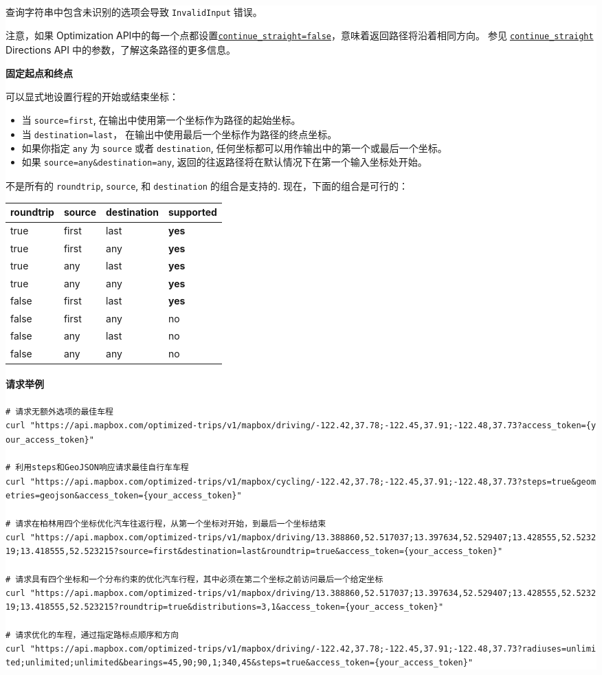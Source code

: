 查询字符串中包含未识别的选项会导致 `InvalidInput` 错误。

注意，如果 Optimization API中的每一个点都设置[`continue_straight=false`](#retrieve-directions)，意味着返回路径将沿着相同方向。 参见 [`continue_straight`](#retrieve-directions)Directions API 中的参数，了解这条路径的更多信息。

**固定起点和终点**

可以显式地设置行程的开始或结束坐标：

- 当 `source=first`, 在输出中使用第一个坐标作为路径的起始坐标。
- 当 `destination=last`， 在输出中使用最后一个坐标作为路径的终点坐标。
- 如果你指定 `any` 为 `source` 或者 `destination`, 任何坐标都可以用作输出中的第一个或最后一个坐标。
- 如果 `source=any&destination=any`, 返回的往返路径将在默认情况下在第一个输入坐标处开始。

不是所有的 `roundtrip`, `source`, 和 `destination` 的组合是支持的. 现在，下面的组合是可行的：

| roundtrip | source | destination | supported |
| :-- | :-- | :-- | :-- |
| true | first | last | **yes** |
| true | first | any | **yes** |
| true | any | last | **yes** |
| true | any | any | **yes** |
| false | first | last | **yes** |
| false | first | any | no |
| false | any | last | no |
| false | any | any | no |

#### 请求举例

```curl
# 请求无额外选项的最佳车程
curl "https://api.mapbox.com/optimized-trips/v1/mapbox/driving/-122.42,37.78;-122.45,37.91;-122.48,37.73?access_token={your_access_token}"

# 利用steps和GeoJSON响应请求最佳自行车车程
curl "https://api.mapbox.com/optimized-trips/v1/mapbox/cycling/-122.42,37.78;-122.45,37.91;-122.48,37.73?steps=true&geometries=geojson&access_token={your_access_token}"

# 请求在柏林用四个坐标优化汽车往返行程，从第一个坐标对开始，到最后一个坐标结束
curl "https://api.mapbox.com/optimized-trips/v1/mapbox/driving/13.388860,52.517037;13.397634,52.529407;13.428555,52.523219;13.418555,52.523215?source=first&destination=last&roundtrip=true&access_token={your_access_token}"

# 请求具有四个坐标和一个分布约束的优化汽车行程，其中必须在第二个坐标之前访问最后一个给定坐标
curl "https://api.mapbox.com/optimized-trips/v1/mapbox/driving/13.388860,52.517037;13.397634,52.529407;13.428555,52.523219;13.418555,52.523215?roundtrip=true&distributions=3,1&access_token={your_access_token}"

# 请求优化的车程，通过指定路标点顺序和方向
curl "https://api.mapbox.com/optimized-trips/v1/mapbox/driving/-122.42,37.78;-122.45,37.91;-122.48,37.73?radiuses=unlimited;unlimited;unlimited&bearings=45,90;90,1;340,45&steps=true&access_token={your_access_token}"
```
